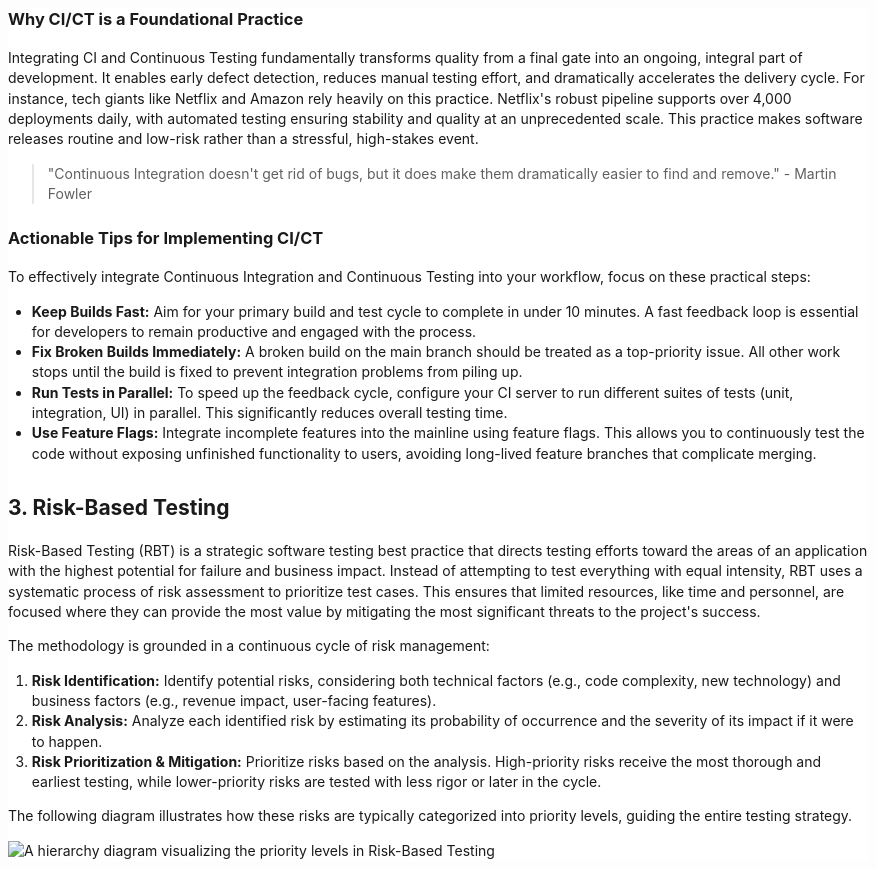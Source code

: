 ### Why CI/CT is a Foundational Practice

Integrating CI and Continuous Testing fundamentally transforms quality from a final gate into an ongoing, integral part of development. It enables early defect detection, reduces manual testing effort, and dramatically accelerates the delivery cycle. For instance, tech giants like Netflix and Amazon rely heavily on this practice. Netflix's robust pipeline supports over 4,000 deployments daily, with automated testing ensuring stability and quality at an unprecedented scale. This practice makes software releases routine and low-risk rather than a stressful, high-stakes event.

> "Continuous Integration doesn't get rid of bugs, but it does make them dramatically easier to find and remove." - Martin Fowler

### Actionable Tips for Implementing CI/CT

To effectively integrate Continuous Integration and Continuous Testing into your workflow, focus on these practical steps:
*   **Keep Builds Fast:** Aim for your primary build and test cycle to complete in under 10 minutes. A fast feedback loop is essential for developers to remain productive and engaged with the process.
*   **Fix Broken Builds Immediately:** A broken build on the main branch should be treated as a top-priority issue. All other work stops until the build is fixed to prevent integration problems from piling up.
*   **Run Tests in Parallel:** To speed up the feedback cycle, configure your CI server to run different suites of tests (unit, integration, UI) in parallel. This significantly reduces overall testing time.
*   **Use Feature Flags:** Integrate incomplete features into the mainline using feature flags. This allows you to continuously test the code without exposing unfinished functionality to users, avoiding long-lived feature branches that complicate merging.

## 3. Risk-Based Testing

Risk-Based Testing (RBT) is a strategic software testing best practice that directs testing efforts toward the areas of an application with the highest potential for failure and business impact. Instead of attempting to test everything with equal intensity, RBT uses a systematic process of risk assessment to prioritize test cases. This ensures that limited resources, like time and personnel, are focused where they can provide the most value by mitigating the most significant threats to the project's success.

The methodology is grounded in a continuous cycle of risk management:
1.  **Risk Identification:** Identify potential risks, considering both technical factors (e.g., code complexity, new technology) and business factors (e.g., revenue impact, user-facing features).
2.  **Risk Analysis:** Analyze each identified risk by estimating its probability of occurrence and the severity of its impact if it were to happen.
3.  **Risk Prioritization & Mitigation:** Prioritize risks based on the analysis. High-priority risks receive the most thorough and earliest testing, while lower-priority risks are tested with less rigor or later in the cycle.

The following diagram illustrates how these risks are typically categorized into priority levels, guiding the entire testing strategy.

![A hierarchy diagram visualizing the priority levels in Risk-Based Testing](https://cdn.outrank.so/fa6f58f4-0556-42c4-aa95-73bd51bc70b8/infographic-a4a4f73e-3e93-44fc-bc43-91d55d437c94.jpg)
